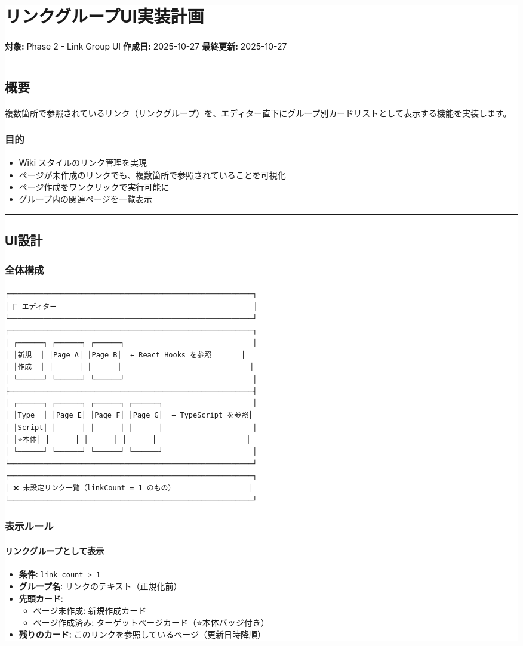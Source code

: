 # リンクグループUI実装計画

**対象:** Phase 2 - Link Group UI
**作成日:** 2025-10-27
**最終更新:** 2025-10-27

---

## 概要

複数箇所で参照されているリンク（リンクグループ）を、エディター直下にグループ別カードリストとして表示する機能を実装します。

### 目的

- Wiki スタイルのリンク管理を実現
- ページが未作成のリンクでも、複数箇所で参照されていることを可視化
- ページ作成をワンクリックで実行可能に
- グループ内の関連ページを一覧表示

---

## UI設計

### 全体構成

```
┌─────────────────────────────────────────────────────────┐
│ 📝 エディター                                              │
└─────────────────────────────────────────────────────────┘
┌─────────────────────────────────────────────────────────┐
│ ┌──────┐ ┌──────┐ ┌──────┐                              │
│ │新規  │ │Page A│ │Page B│  ← React Hooks を参照       │
│ │作成  │ │      │ │      │                              │
│ └──────┘ └──────┘ └──────┘                              │
├─────────────────────────────────────────────────────────┤
│ ┌──────┐ ┌──────┐ ┌──────┐ ┌──────┐                     │
│ │Type  │ │Page E│ │Page F│ │Page G│  ← TypeScript を参照│
│ │Script│ │      │ │      │ │      │                     │
│ │⭐本体│ │      │ │      │ │      │                     │
│ └──────┘ └──────┘ └──────┘ └──────┘                     │
└─────────────────────────────────────────────────────────┘
┌─────────────────────────────────────────────────────────┐
│ ❌ 未設定リンク一覧（linkCount = 1 のもの）                 │
└─────────────────────────────────────────────────────────┘
```

### 表示ルール

#### リンクグループとして表示
- **条件**: `link_count > 1`
- **グループ名**: リンクのテキスト（正規化前）
- **先頭カード**:
  - ページ未作成: 新規作成カード
  - ページ作成済み: ターゲットページカード（⭐本体バッジ付き）
- **残りのカード**: このリンクを参照しているページ（更新日時降順）
